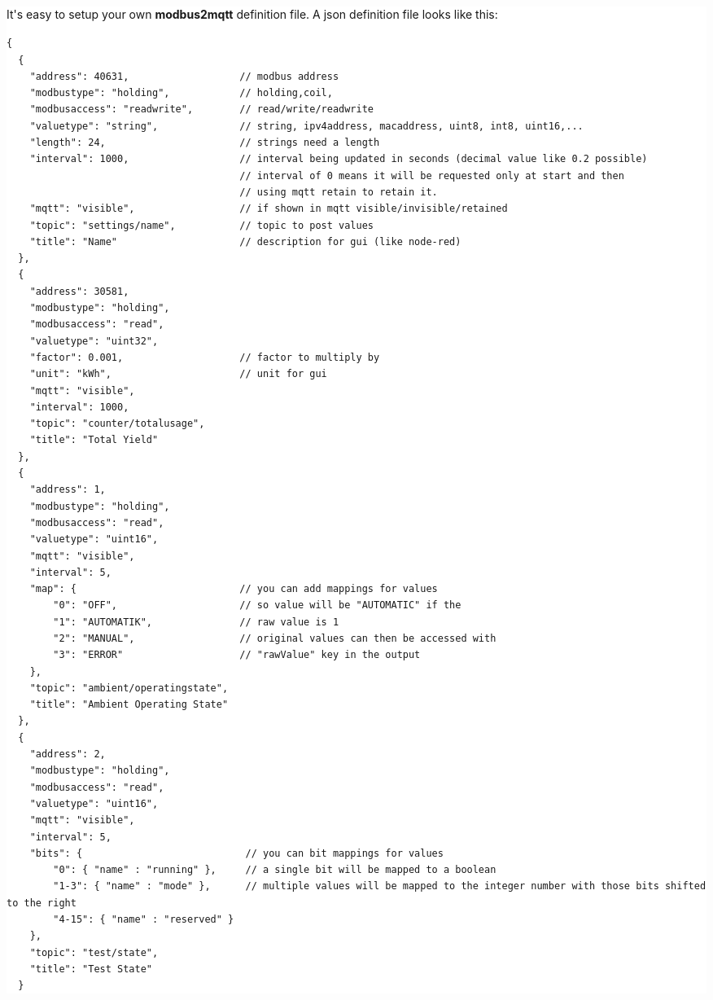 It's easy to setup your own **modbus2mqtt** definition file. A json definition file looks like this:

```
{
  {
    "address": 40631,                   // modbus address
    "modbustype": "holding",            // holding,coil,
    "modbusaccess": "readwrite",        // read/write/readwrite
    "valuetype": "string",              // string, ipv4address, macaddress, uint8, int8, uint16,...
    "length": 24,                       // strings need a length
    "interval": 1000,                   // interval being updated in seconds (decimal value like 0.2 possible)
                                        // interval of 0 means it will be requested only at start and then 
                                        // using mqtt retain to retain it.
    "mqtt": "visible",                  // if shown in mqtt visible/invisible/retained
    "topic": "settings/name",           // topic to post values
    "title": "Name"                     // description for gui (like node-red)
  },
  {
    "address": 30581,
    "modbustype": "holding",
    "modbusaccess": "read",
    "valuetype": "uint32",  
    "factor": 0.001,                    // factor to multiply by
    "unit": "kWh",                      // unit for gui
    "mqtt": "visible",
    "interval": 1000,
    "topic": "counter/totalusage",
    "title": "Total Yield"
  },
  {
    "address": 1,
    "modbustype": "holding",
    "modbusaccess": "read",
    "valuetype": "uint16",
    "mqtt": "visible",
    "interval": 5,
    "map": {                            // you can add mappings for values
        "0": "OFF",                     // so value will be "AUTOMATIC" if the 
        "1": "AUTOMATIK",               // raw value is 1
        "2": "MANUAL",                  // original values can then be accessed with  
        "3": "ERROR"                    // "rawValue" key in the output
    },
    "topic": "ambient/operatingstate",
    "title": "Ambient Operating State"
  },
  {
    "address": 2,
    "modbustype": "holding",
    "modbusaccess": "read",
    "valuetype": "uint16",
    "mqtt": "visible",
    "interval": 5,
    "bits": {                            // you can bit mappings for values
        "0": { "name" : "running" },     // a single bit will be mapped to a boolean
        "1-3": { "name" : "mode" },      // multiple values will be mapped to the integer number with those bits shifted to the right
        "4-15": { "name" : "reserved" }  
    },
    "topic": "test/state",
    "title": "Test State"
  }
```